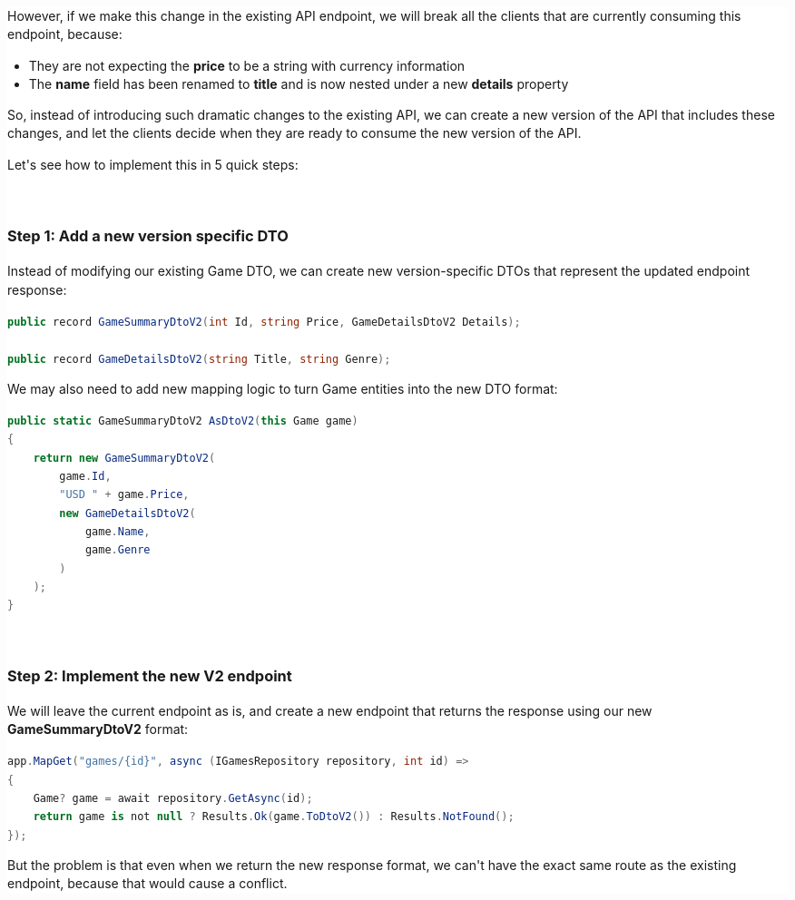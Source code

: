 However, if we make this change in the existing API endpoint, we will break all the clients that are currently consuming this endpoint, because:
- They are not expecting the **price** to be a string with currency information
- The **name** field has been renamed to **title** and is now nested under a new **details** property

So, instead of introducing such dramatic changes to the existing API, we can create a new version of the API that includes these changes, and let the clients decide when they are ready to consume the new version of the API.

Let's see how to implement this in 5 quick steps:

<br/>

### **Step 1: Add a new version specific DTO**
Instead of modifying our existing Game DTO, we can create new version-specific DTOs that represent the updated endpoint response:

```csharp
public record GameSummaryDtoV2(int Id, string Price, GameDetailsDtoV2 Details);

public record GameDetailsDtoV2(string Title, string Genre);
```

We may also need to add new mapping logic to turn Game entities into the new DTO format:

```csharp
public static GameSummaryDtoV2 AsDtoV2(this Game game)
{
    return new GameSummaryDtoV2(
        game.Id,
        "USD " + game.Price,
        new GameDetailsDtoV2(
            game.Name,
            game.Genre
        )
    );
}   
```

<br/>

### **Step 2: Implement the new V2 endpoint**
We will leave the current endpoint as is, and create a new endpoint that returns the response using our new **GameSummaryDtoV2** format:

```csharp
app.MapGet("games/{id}", async (IGamesRepository repository, int id) =>
{
    Game? game = await repository.GetAsync(id);
    return game is not null ? Results.Ok(game.ToDtoV2()) : Results.NotFound();
});
```

But the problem is that even when we return the new response format, we can't have the exact same route as the existing endpoint, because that would cause a conflict.
